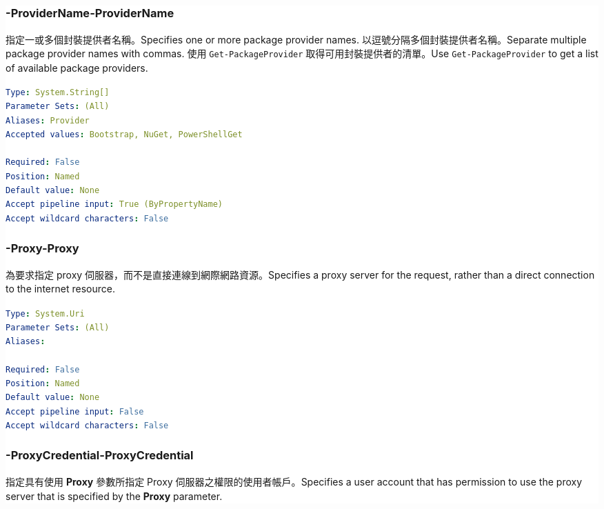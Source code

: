 ### <span data-ttu-id="9ce9f-192">-ProviderName</span><span class="sxs-lookup"><span data-stu-id="9ce9f-192">-ProviderName</span></span>

<span data-ttu-id="9ce9f-193">指定一或多個封裝提供者名稱。</span><span class="sxs-lookup"><span data-stu-id="9ce9f-193">Specifies one or more package provider names.</span></span> <span data-ttu-id="9ce9f-194">以逗號分隔多個封裝提供者名稱。</span><span class="sxs-lookup"><span data-stu-id="9ce9f-194">Separate multiple package provider names with commas.</span></span>
<span data-ttu-id="9ce9f-195">使用 `Get-PackageProvider` 取得可用封裝提供者的清單。</span><span class="sxs-lookup"><span data-stu-id="9ce9f-195">Use `Get-PackageProvider` to get a list of available package providers.</span></span>

```yaml
Type: System.String[]
Parameter Sets: (All)
Aliases: Provider
Accepted values: Bootstrap, NuGet, PowerShellGet

Required: False
Position: Named
Default value: None
Accept pipeline input: True (ByPropertyName)
Accept wildcard characters: False
```

### <span data-ttu-id="9ce9f-196">-Proxy</span><span class="sxs-lookup"><span data-stu-id="9ce9f-196">-Proxy</span></span>

<span data-ttu-id="9ce9f-197">為要求指定 proxy 伺服器，而不是直接連線到網際網路資源。</span><span class="sxs-lookup"><span data-stu-id="9ce9f-197">Specifies a proxy server for the request, rather than a direct connection to the internet resource.</span></span>

```yaml
Type: System.Uri
Parameter Sets: (All)
Aliases:

Required: False
Position: Named
Default value: None
Accept pipeline input: False
Accept wildcard characters: False
```

### <span data-ttu-id="9ce9f-198">-ProxyCredential</span><span class="sxs-lookup"><span data-stu-id="9ce9f-198">-ProxyCredential</span></span>

<span data-ttu-id="9ce9f-199">指定具有使用 **Proxy** 參數所指定 Proxy 伺服器之權限的使用者帳戶。</span><span class="sxs-lookup"><span data-stu-id="9ce9f-199">Specifies a user account that has permission to use the proxy server that is specified by the **Proxy** parameter.</span></span>
